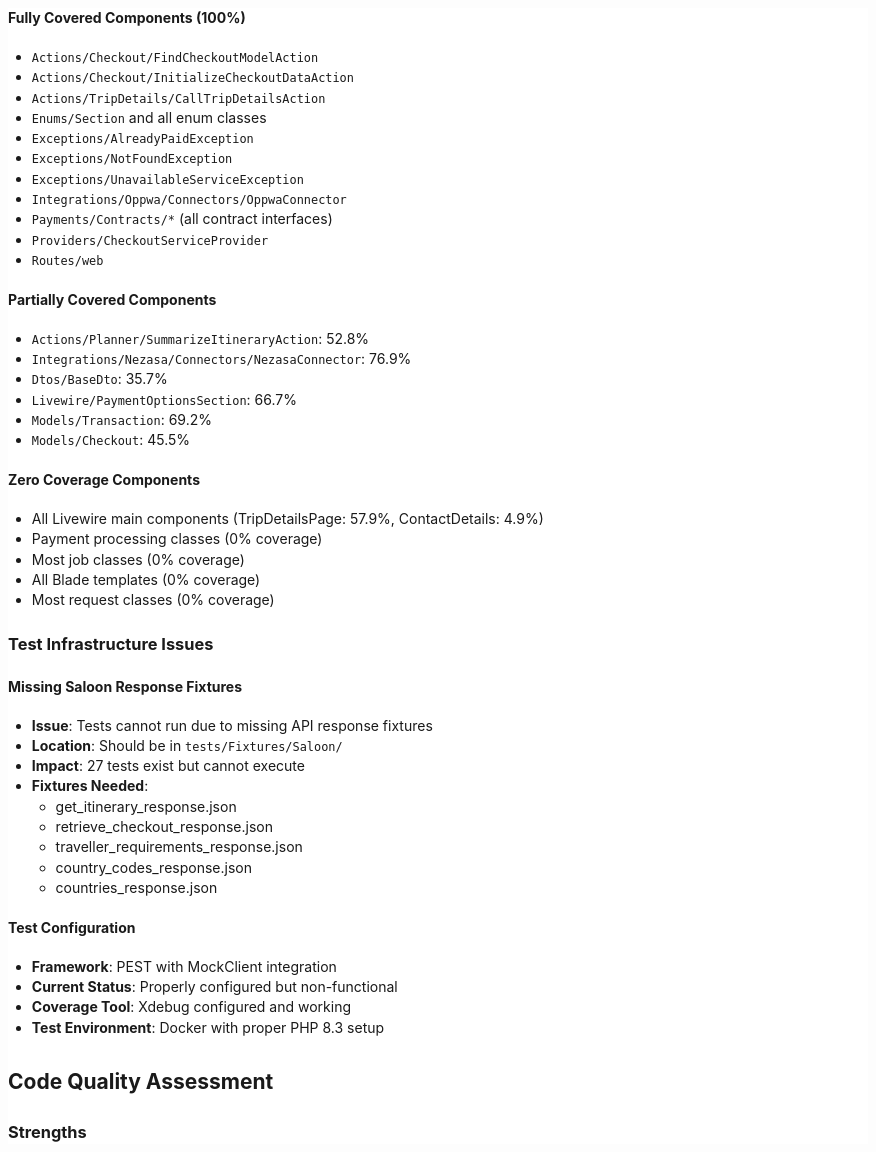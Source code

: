 #### Fully Covered Components (100%)
- `Actions/Checkout/FindCheckoutModelAction`
- `Actions/Checkout/InitializeCheckoutDataAction`
- `Actions/TripDetails/CallTripDetailsAction`
- `Enums/Section` and all enum classes
- `Exceptions/AlreadyPaidException`
- `Exceptions/NotFoundException`
- `Exceptions/UnavailableServiceException`
- `Integrations/Oppwa/Connectors/OppwaConnector`
- `Payments/Contracts/*` (all contract interfaces)
- `Providers/CheckoutServiceProvider`
- `Routes/web`

#### Partially Covered Components
- `Actions/Planner/SummarizeItineraryAction`: 52.8%
- `Integrations/Nezasa/Connectors/NezasaConnector`: 76.9%
- `Dtos/BaseDto`: 35.7%
- `Livewire/PaymentOptionsSection`: 66.7%
- `Models/Transaction`: 69.2%
- `Models/Checkout`: 45.5%

#### Zero Coverage Components
- All Livewire main components (TripDetailsPage: 57.9%, ContactDetails: 4.9%)
- Payment processing classes (0% coverage)
- Most job classes (0% coverage)
- All Blade templates (0% coverage)
- Most request classes (0% coverage)

### Test Infrastructure Issues

#### Missing Saloon Response Fixtures
- **Issue**: Tests cannot run due to missing API response fixtures
- **Location**: Should be in `tests/Fixtures/Saloon/`
- **Impact**: 27 tests exist but cannot execute
- **Fixtures Needed**:
    - get_itinerary_response.json
    - retrieve_checkout_response.json
    - traveller_requirements_response.json
    - country_codes_response.json
    - countries_response.json

#### Test Configuration
- **Framework**: PEST with MockClient integration
- **Current Status**: Properly configured but non-functional
- **Coverage Tool**: Xdebug configured and working
- **Test Environment**: Docker with proper PHP 8.3 setup

## Code Quality Assessment

### Strengths
